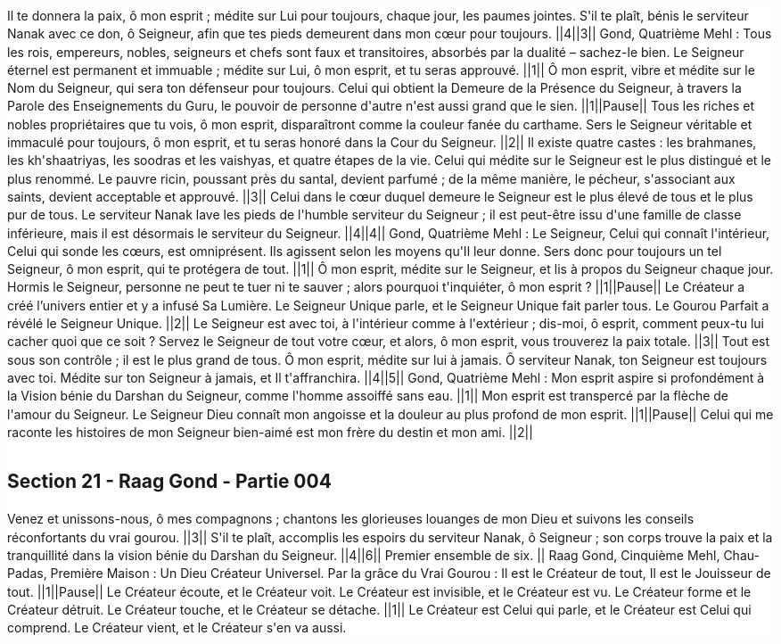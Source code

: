 Il te donnera la paix, ô mon esprit ; médite sur Lui pour toujours, chaque jour, les paumes jointes.
S'il te plaît, bénis le serviteur Nanak avec ce don, ô Seigneur, afin que tes pieds demeurent dans mon cœur pour toujours. ||4||3||
Gond, Quatrième Mehl :
Tous les rois, empereurs, nobles, seigneurs et chefs sont faux et transitoires, absorbés par la dualité – sachez-le bien.
Le Seigneur éternel est permanent et immuable ; médite sur Lui, ô mon esprit, et tu seras approuvé. ||1||
Ô mon esprit, vibre et médite sur le Nom du Seigneur, qui sera ton défenseur pour toujours.
Celui qui obtient la Demeure de la Présence du Seigneur, à travers la Parole des Enseignements du Guru, le pouvoir de personne d'autre n'est aussi grand que le sien. ||1||Pause||
Tous les riches et nobles propriétaires que tu vois, ô mon esprit, disparaîtront comme la couleur fanée du carthame.
Sers le Seigneur véritable et immaculé pour toujours, ô mon esprit, et tu seras honoré dans la Cour du Seigneur. ||2||
Il existe quatre castes : les brahmanes, les kh'shaatriyas, les soodras et les vaishyas, et quatre étapes de la vie. Celui qui médite sur le Seigneur est le plus distingué et le plus renommé.
Le pauvre ricin, poussant près du santal, devient parfumé ; de la même manière, le pécheur, s'associant aux saints, devient acceptable et approuvé. ||3||
Celui dans le cœur duquel demeure le Seigneur est le plus élevé de tous et le plus pur de tous.
Le serviteur Nanak lave les pieds de l'humble serviteur du Seigneur ; il est peut-être issu d'une famille de classe inférieure, mais il est désormais le serviteur du Seigneur. ||4||4||
Gond, Quatrième Mehl :
Le Seigneur, Celui qui connaît l'intérieur, Celui qui sonde les cœurs, est omniprésent. Ils agissent selon les moyens qu'Il leur donne.
Sers donc pour toujours un tel Seigneur, ô mon esprit, qui te protégera de tout. ||1||
Ô mon esprit, médite sur le Seigneur, et lis à propos du Seigneur chaque jour.
Hormis le Seigneur, personne ne peut te tuer ni te sauver ; alors pourquoi t'inquiéter, ô mon esprit ? ||1||Pause||
Le Créateur a créé l’univers entier et y a infusé Sa Lumière.
Le Seigneur Unique parle, et le Seigneur Unique fait parler tous. Le Gourou Parfait a révélé le Seigneur Unique. ||2||
Le Seigneur est avec toi, à l'intérieur comme à l'extérieur ; dis-moi, ô esprit, comment peux-tu lui cacher quoi que ce soit ?
Servez le Seigneur de tout votre cœur, et alors, ô mon esprit, vous trouverez la paix totale. ||3||
Tout est sous son contrôle ; il est le plus grand de tous. Ô mon esprit, médite sur lui à jamais.
Ô serviteur Nanak, ton Seigneur est toujours avec toi. Médite sur ton Seigneur à jamais, et Il t'affranchira. ||4||5||
Gond, Quatrième Mehl :
Mon esprit aspire si profondément à la Vision bénie du Darshan du Seigneur, comme l'homme assoiffé sans eau. ||1||
Mon esprit est transpercé par la flèche de l'amour du Seigneur.
Le Seigneur Dieu connaît mon angoisse et la douleur au plus profond de mon esprit. ||1||Pause||
Celui qui me raconte les histoires de mon Seigneur bien-aimé est mon frère du destin et mon ami. ||2||

## Section 21 - Raag Gond - Partie 004

Venez et unissons-nous, ô mes compagnons ; chantons les glorieuses louanges de mon Dieu et suivons les conseils réconfortants du vrai gourou. ||3||
S'il te plaît, accomplis les espoirs du serviteur Nanak, ô Seigneur ; son corps trouve la paix et la tranquillité dans la vision bénie du Darshan du Seigneur. ||4||6||
Premier ensemble de six. ||
Raag Gond, Cinquième Mehl, Chau-Padas, Première Maison :
Un Dieu Créateur Universel. Par la grâce du Vrai Gourou :
Il est le Créateur de tout, Il est le Jouisseur de tout. ||1||Pause||
Le Créateur écoute, et le Créateur voit.
Le Créateur est invisible, et le Créateur est vu.
Le Créateur forme et le Créateur détruit.
Le Créateur touche, et le Créateur se détache. ||1||
Le Créateur est Celui qui parle, et le Créateur est Celui qui comprend.
Le Créateur vient, et le Créateur s'en va aussi.